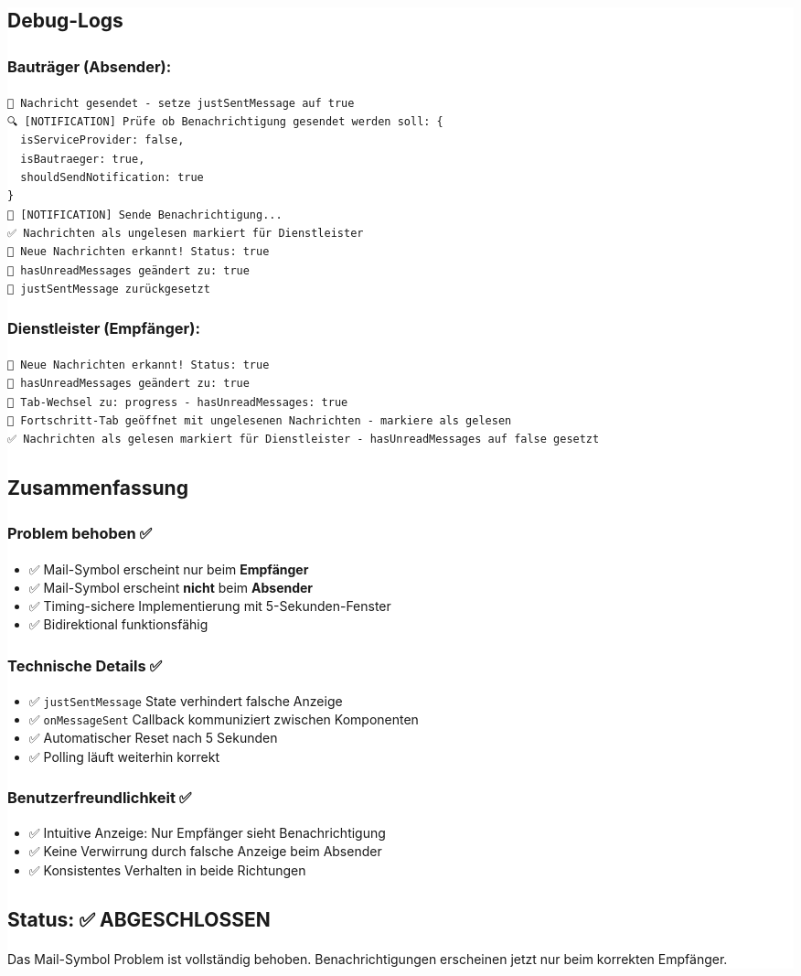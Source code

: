 ## Debug-Logs

### Bauträger (Absender):
```
📧 Nachricht gesendet - setze justSentMessage auf true
🔍 [NOTIFICATION] Prüfe ob Benachrichtigung gesendet werden soll: {
  isServiceProvider: false,
  isBautraeger: true,
  shouldSendNotification: true
}
📧 [NOTIFICATION] Sende Benachrichtigung...
✅ Nachrichten als ungelesen markiert für Dienstleister
🔔 Neue Nachrichten erkannt! Status: true
🔄 hasUnreadMessages geändert zu: true
📧 justSentMessage zurückgesetzt
```

### Dienstleister (Empfänger):
```
🔔 Neue Nachrichten erkannt! Status: true
🔄 hasUnreadMessages geändert zu: true
🔄 Tab-Wechsel zu: progress - hasUnreadMessages: true
📧 Fortschritt-Tab geöffnet mit ungelesenen Nachrichten - markiere als gelesen
✅ Nachrichten als gelesen markiert für Dienstleister - hasUnreadMessages auf false gesetzt
```

## Zusammenfassung

### Problem behoben ✅
- ✅ Mail-Symbol erscheint nur beim **Empfänger**
- ✅ Mail-Symbol erscheint **nicht** beim **Absender**
- ✅ Timing-sichere Implementierung mit 5-Sekunden-Fenster
- ✅ Bidirektional funktionsfähig

### Technische Details ✅
- ✅ `justSentMessage` State verhindert falsche Anzeige
- ✅ `onMessageSent` Callback kommuniziert zwischen Komponenten
- ✅ Automatischer Reset nach 5 Sekunden
- ✅ Polling läuft weiterhin korrekt

### Benutzerfreundlichkeit ✅
- ✅ Intuitive Anzeige: Nur Empfänger sieht Benachrichtigung
- ✅ Keine Verwirrung durch falsche Anzeige beim Absender
- ✅ Konsistentes Verhalten in beide Richtungen

## Status: ✅ ABGESCHLOSSEN

Das Mail-Symbol Problem ist vollständig behoben. Benachrichtigungen erscheinen jetzt nur beim korrekten Empfänger.

